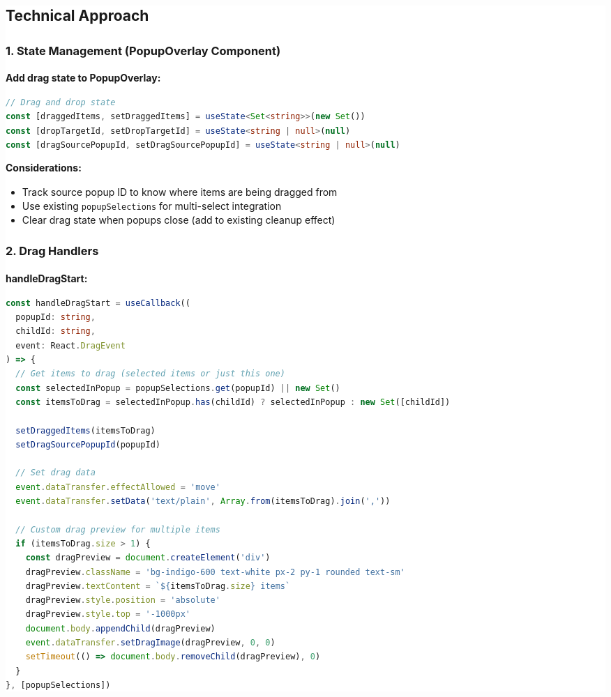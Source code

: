 
## Technical Approach

### 1. State Management (PopupOverlay Component)

**Add drag state to PopupOverlay:**
```typescript
// Drag and drop state
const [draggedItems, setDraggedItems] = useState<Set<string>>(new Set())
const [dropTargetId, setDropTargetId] = useState<string | null>(null)
const [dragSourcePopupId, setDragSourcePopupId] = useState<string | null>(null)
```

**Considerations:**
- Track source popup ID to know where items are being dragged from
- Use existing `popupSelections` for multi-select integration
- Clear drag state when popups close (add to existing cleanup effect)

### 2. Drag Handlers

**handleDragStart:**
```typescript
const handleDragStart = useCallback((
  popupId: string,
  childId: string,
  event: React.DragEvent
) => {
  // Get items to drag (selected items or just this one)
  const selectedInPopup = popupSelections.get(popupId) || new Set()
  const itemsToDrag = selectedInPopup.has(childId) ? selectedInPopup : new Set([childId])

  setDraggedItems(itemsToDrag)
  setDragSourcePopupId(popupId)

  // Set drag data
  event.dataTransfer.effectAllowed = 'move'
  event.dataTransfer.setData('text/plain', Array.from(itemsToDrag).join(','))

  // Custom drag preview for multiple items
  if (itemsToDrag.size > 1) {
    const dragPreview = document.createElement('div')
    dragPreview.className = 'bg-indigo-600 text-white px-2 py-1 rounded text-sm'
    dragPreview.textContent = `${itemsToDrag.size} items`
    dragPreview.style.position = 'absolute'
    dragPreview.style.top = '-1000px'
    document.body.appendChild(dragPreview)
    event.dataTransfer.setDragImage(dragPreview, 0, 0)
    setTimeout(() => document.body.removeChild(dragPreview), 0)
  }
}, [popupSelections])
```
